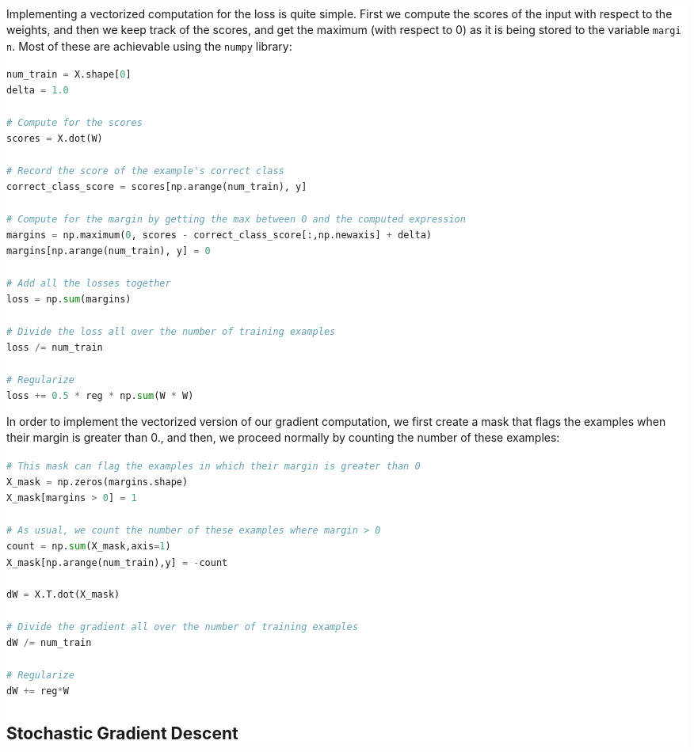 Implementing a vectorized computation for the loss is quite simple. First we
compute the scores of the input with respect to the weights, and then we keep
track of the scores, and get the maximum (with respect to 0) as it is being
stored to the variable `margin`. Most of these are achievable using the
`numpy` library:

```python
num_train = X.shape[0]
delta = 1.0

# Compute for the scores
scores = X.dot(W)

# Record the score of the example's correct class
correct_class_score = scores[np.arange(num_train), y]

# Compute for the margin by getting the max between 0 and the computed expression
margins = np.maximum(0, scores - correct_class_score[:,np.newaxis] + delta)
margins[np.arange(num_train), y] = 0

# Add all the losses together
loss = np.sum(margins)

# Divide the loss all over the number of training examples
loss /= num_train

# Regularize
loss += 0.5 * reg * np.sum(W * W)
```

In order to implement the vectorized version of our gradient computation, we
first create a mask that flags the examples when their margin is greater than
0., and then, we proceed normally by counting the number of these examples:

```python
# This mask can flag the examples in which their margin is greater than 0
X_mask = np.zeros(margins.shape)
X_mask[margins > 0] = 1

# As usual, we count the number of these examples where margin > 0
count = np.sum(X_mask,axis=1)
X_mask[np.arange(num_train),y] = -count

dW = X.T.dot(X_mask)

# Divide the gradient all over the number of training examples
dW /= num_train

# Regularize
dW += reg*W
```

## Stochastic Gradient Descent
